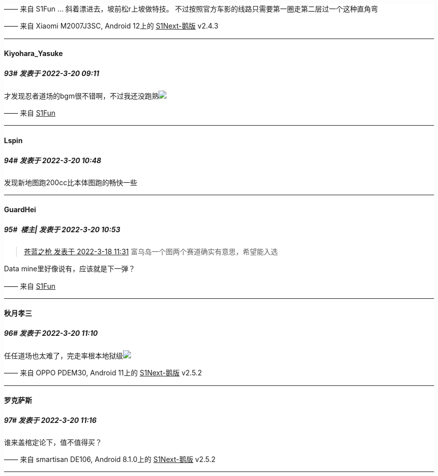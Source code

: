 —— 来自 S1Fun ...</blockquote>
斜着漂进去，坡前松r上坡做特技。
不过按照官方车影的线路只需要第一圈走第二层过一个这种直角弯

—— 来自 Xiaomi M2007J3SC, Android 12上的 [S1Next-鹅版](https://github.com/ykrank/S1-Next/releases) v2.4.3

*****

####  Kiyohara_Yasuke  
##### 93#       发表于 2022-3-20 09:11

才发现忍者道场的bgm很不错啊，不过我还没跑熟<img src="https://static.saraba1st.com/image/smiley/face2017/068.png" referrerpolicy="no-referrer">

—— 来自 [S1Fun](https://s1fun.koalcat.com)

*****

####  Lspin  
##### 94#       发表于 2022-3-20 10:48

发现新地图跑200cc比本体图跑的畅快一些

*****

####  GuardHei  
##### 95#         楼主| 发表于 2022-3-20 10:53

<blockquote><a href="httphttps://bbs.saraba1st.com/2b/forum.php?mod=redirect&amp;goto=findpost&amp;pid=55089765&amp;ptid=2051991" target="_blank">苍蓝之枪 发表于 2022-3-18 11:31</a>
富乌岛一个图两个赛道确实有意思，希望能入选</blockquote>
Data mine里好像说有，应该就是下一弹？

—— 来自 [S1Fun](https://s1fun.koalcat.com)

*****

####  秋月孝三  
##### 96#       发表于 2022-3-20 11:10

任任道场也太难了，完走率根本地狱级<img src="https://static.saraba1st.com/image/smiley/face2017/001.png" referrerpolicy="no-referrer">

—— 来自 OPPO PDEM30, Android 11上的 [S1Next-鹅版](https://github.com/ykrank/S1-Next/releases) v2.5.2

*****

####  罗克萨斯  
##### 97#       发表于 2022-3-20 11:16

谁来盖棺定论下，值不值得买？

—— 来自 smartisan DE106, Android 8.1.0上的 [S1Next-鹅版](https://github.com/ykrank/S1-Next/releases) v2.5.2

*****
